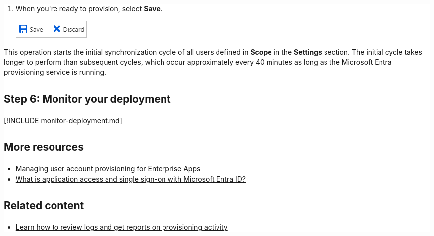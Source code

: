 1. When you're ready to provision, select **Save**.

	![Screenshot of Saving Provisioning Configuration.](common/provisioning-configuration-save.png)

This operation starts the initial synchronization cycle of all users defined in **Scope** in the **Settings** section. The initial cycle takes longer to perform than subsequent cycles, which occur approximately every 40 minutes as long as the Microsoft Entra provisioning service is running.

## Step 6: Monitor your deployment

[!INCLUDE [monitor-deployment.md](~/identity/saas-apps/includes/monitor-deployment.md)]

## More resources

* [Managing user account provisioning for Enterprise Apps](~/identity/app-provisioning/configure-automatic-user-provisioning-portal.md)
* [What is application access and single sign-on with Microsoft Entra ID?](~/identity/enterprise-apps/what-is-single-sign-on.md)

## Related content

* [Learn how to review logs and get reports on provisioning activity](~/identity/app-provisioning/check-status-user-account-provisioning.md)
